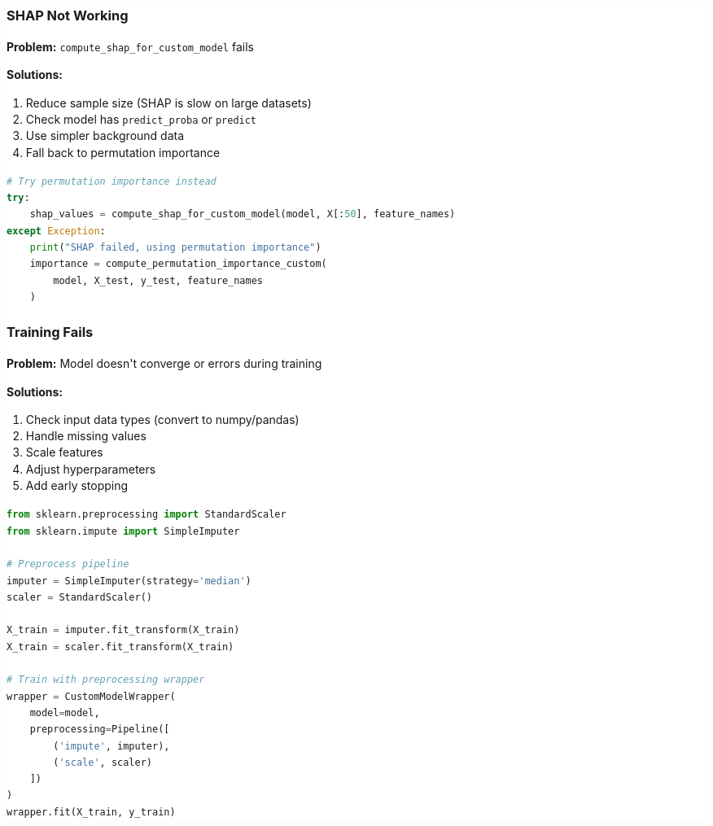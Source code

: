 ### SHAP Not Working

**Problem:** `compute_shap_for_custom_model` fails

**Solutions:**
1. Reduce sample size (SHAP is slow on large datasets)
2. Check model has `predict_proba` or `predict`
3. Use simpler background data
4. Fall back to permutation importance

```python
# Try permutation importance instead
try:
    shap_values = compute_shap_for_custom_model(model, X[:50], feature_names)
except Exception:
    print("SHAP failed, using permutation importance")
    importance = compute_permutation_importance_custom(
        model, X_test, y_test, feature_names
    )
```

### Training Fails

**Problem:** Model doesn't converge or errors during training

**Solutions:**
1. Check input data types (convert to numpy/pandas)
2. Handle missing values
3. Scale features
4. Adjust hyperparameters
5. Add early stopping

```python
from sklearn.preprocessing import StandardScaler
from sklearn.impute import SimpleImputer

# Preprocess pipeline
imputer = SimpleImputer(strategy='median')
scaler = StandardScaler()

X_train = imputer.fit_transform(X_train)
X_train = scaler.fit_transform(X_train)

# Train with preprocessing wrapper
wrapper = CustomModelWrapper(
    model=model,
    preprocessing=Pipeline([
        ('impute', imputer),
        ('scale', scaler)
    ])
)
wrapper.fit(X_train, y_train)
```
